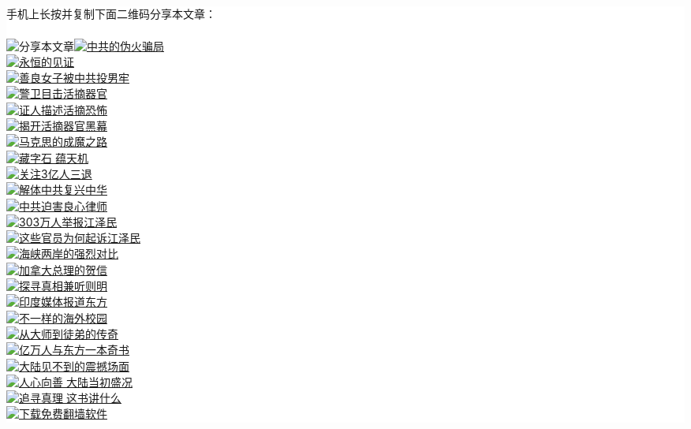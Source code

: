 ####
手机上长按并复制下面二维码分享本文章：<br><br><img src="http://www.hehaibao.com/qr/index.php?m=1&e=L&p=10&t=&d=https://github.com/asdfgt5/djy/blob/master/gb/6/4/25/n1298546.md%231" title="分享本文章"></td><td VALIGN=TOP><a href="https://github.com/asdfgt5/djy/blob/master/gb/16/1/21/n4622075.md?dfh#1" target="_blank"><img src="https://raw.githubusercontent.com/asdfgt5/djy/master/gb/300/wei-f1.jpg" title="中共的伪火骗局"  alt="中共的伪火骗局"></a><br><a href="https://github.com/asdfgt5/yh/blob/master/README.md?dfh#1" target="_blank"><img src="https://raw.githubusercontent.com/asdfgt5/djy/master/gb/300/yong-h.jpg" title="永恒的见证"  alt="永恒的见证"></a><br><a href="https://github.com/asdfgt5/djy/blob/master/gb/13/9/29/n3974789.md?dfh#1" target="_blank"><img src="https://raw.githubusercontent.com/asdfgt5/djy/master/gb/300/shang-lnz.jpg" title="善良女子被中共投男牢"  alt="善良女子被中共投男牢"></a><br><a href="https://github.com/asdfgt5/djy/blob/master/gb/16/3/16/n4663449.md?dfh#1" target="_blank"><img src="https://raw.githubusercontent.com/asdfgt5/djy/master/gb/300/huo-z3.jpg" title="警卫目击活摘器官"  alt="警卫目击活摘器官"></a><br><a href="https://github.com/asdfgt5/djy/blob/master/gb/16/8/7/n8177641.md?dfh#1" target="_blank"><img src="https://raw.githubusercontent.com/asdfgt5/djy/master/gb/300/huo-z4.jpg" title="证人描述活摘恐怖"  alt="证人描述活摘恐怖"></a><br><a href="https://github.com/asdfgt5/djy/blob/master/gb/10/4/19/n2881569.md?dfh#1" target="_blank"><img src="https://raw.githubusercontent.com/asdfgt5/djy/master/gb/300/huo-z1.jpg" title="揭开活摘器官黑幕"  alt="揭开活摘器官黑幕"></a><br><a href="https://github.com/asdfgt5/djy/blob/master/gb/10/11/7/n3077476.md?dfh#1" target="_blank"><img src="https://raw.githubusercontent.com/asdfgt5/djy/master/gb/300/ma-ks.jpg" title="马克思的成魔之路"  alt="马克思的成魔之路"></a><br><a href="https://github.com/asdfgt5/djy/blob/master/gb/14/6/9/n4173977.md?dfh#1" target="_blank"><img src="https://raw.githubusercontent.com/asdfgt5/djy/master/gb/300/chang-zs.jpg" title="藏字石 蕴天机"  alt="藏字石 蕴天机"></a><br><a href="https://github.com/asdfgt5/djy/blob/master/gb/18/5/10/n10381511.md?dfh#1" target="_blank"><img src="https://raw.githubusercontent.com/asdfgt5/djy/master/gb/300/st1.jpg" title="关注3亿人三退"  alt="关注3亿人三退"></a><br><a href="https://github.com/asdfgt5/djy/blob/master/gb/18/3/21/n10237682.md?dfh#1" target="_blank"><img src="https://raw.githubusercontent.com/asdfgt5/djy/master/gb/300/jie-t.jpg" title="解体中共复兴中华"  alt="解体中共复兴中华"></a><br><a href="https://github.com/asdfgt5/djy/blob/master/gb/9/2/9/n2422991.md?dfh#1" target="_blank"><img src="https://raw.githubusercontent.com/asdfgt5/djy/master/gb/300/gao-zs.jpg" title="中共迫害良心律师"  alt="中共迫害良心律师"></a><br><a href="https://github.com/asdfgt5/djy/blob/master/gb/18/12/9/n10900044.md?dfh#1" target="_blank"><img src="https://raw.githubusercontent.com/asdfgt5/djy/master/gb/300/sj1.jpg" title="303万人举报江泽民"  alt="303万人举报江泽民"></a><br><a href="https://github.com/asdfgt5/djy/blob/master/gb/18/8/28/n10672014.md?dfh#1" target="_blank"><img src="https://raw.githubusercontent.com/asdfgt5/djy/master/gb/300/sj2.jpg" title="这些官员为何起诉江泽民"  alt="这些官员为何起诉江泽民"></a><br><a href="https://github.com/asdfgt5/djy/blob/master/gb/8/12/18/n2367165.md?dfh#1" target="_blank"><img src="https://raw.githubusercontent.com/asdfgt5/djy/master/gb/300/liangan.jpg" title="海峡两岸的强烈对比"  alt="海峡两岸的强烈对比"></a><br><a href="https://github.com/asdfgt5/djy/blob/master/gb/15/5/5/n4427238.md?dfh#1" target="_blank"><img src="https://raw.githubusercontent.com/asdfgt5/djy/master/gb/300/jia-ndzl.jpg" title="加拿大总理的贺信"  alt="加拿大总理的贺信"></a><br><a href="https://github.com/asdfgt5/djy/blob/master/gb/11/6/17/n3289382.md?dfh#1" target="_blank">
<img src="https://raw.githubusercontent.com/asdfgt5/djy/master/gb/300/xiao-wd.jpg" title="探寻真相兼听则明"  alt="探寻真相兼听则明"></a><br><a href="https://github.com/asdfgt5/djy/blob/master/gb/18/10/27/n10812623.md?dfh#1" target="_blank"><img src="https://raw.githubusercontent.com/asdfgt5/djy/master/gb/300/yindu.jpg" title="印度媒体报道东方"  alt="印度媒体报道东方"></a><br><a href="https://github.com/asdfgt5/djy/blob/master/gb/18/6/9/n10469652.md?dfh#1" target="_blank"><img src="https://raw.githubusercontent.com/asdfgt5/djy/master/gb/300/xie-j.jpg" title="不一样的海外校园"  alt="不一样的海外校园"></a><br><a href="https://github.com/asdfgt5/djy/blob/master/gb/7/4/5/n1669415.md?dfh#1" target="_blank"><img src="https://raw.githubusercontent.com/asdfgt5/djy/master/gb/300/li-up.jpg" title="从大师到徒弟的传奇"  alt="从大师到徒弟的传奇"></a><br><a href="https://github.com/asdfgt5/djy/blob/master/gb/17/5/26/n9191512.md?dfh#1" target="_blank"><img src="https://raw.githubusercontent.com/asdfgt5/djy/master/gb/300/zfl2.jpg" title="亿万人与东方一本奇书"  alt="亿万人与东方一本奇书"></a><br><a href="https://github.com/asdfgt5/djy/blob/master/gb/13/11/27/n4020290.md?dfh#1" target="_blank"><img src="https://raw.githubusercontent.com/asdfgt5/djy/master/gb/300/zhen-h.jpg" title="大陆见不到的震撼场面"  alt="大陆见不到的震撼场面"></a><br><a href="https://github.com/asdfgt5/djy/blob/master/gb/15/7/17/n4482910.md?dfh#1" target="_blank"><img src="https://raw.githubusercontent.com/asdfgt5/djy/master/gb/300/dalu-sk.jpg" title="人心向善 大陆当初盛况"  alt="人心向善 大陆当初盛况"></a><br><a href="https://github.com/asdfgt5/djy/blob/master/gb/9/10/15/n2689419.md?dfh#1" target="_blank"><img src="https://raw.githubusercontent.com/asdfgt5/djy/master/gb/300/zfl1.jpg" title="追寻真理 这书讲什么"  alt="追寻真理 这书讲什么"></a><br><a href="https://github.com/asdfgt5/fq/blob/master/README.md?dfh#1" target="_blank"><img src="https://raw.githubusercontent.com/asdfgt5/djy/master/gb/300/fq1.jpg" title="下载免费翻墙软件"  alt="下载免费翻墙软件"></a><br></td></tr></table>
